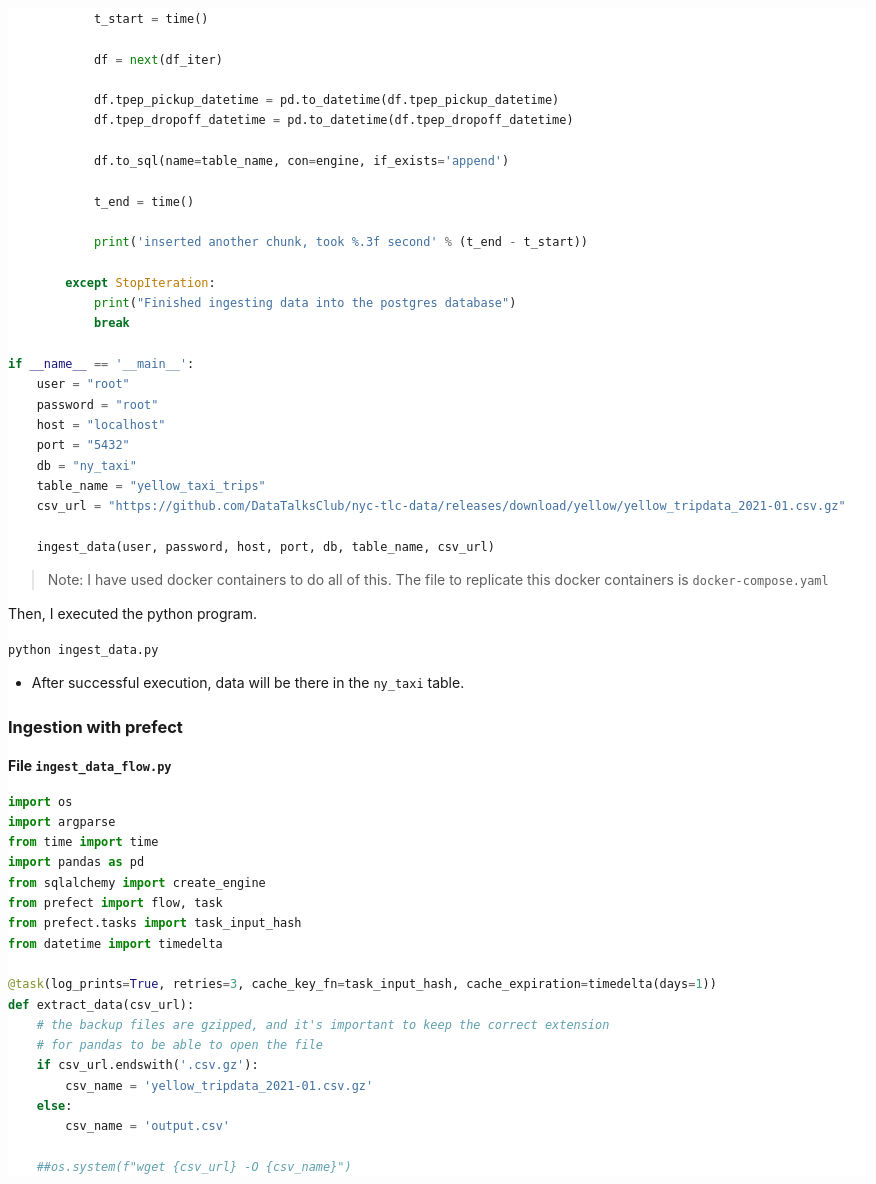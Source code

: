 ```python
            t_start = time()

            df = next(df_iter)

            df.tpep_pickup_datetime = pd.to_datetime(df.tpep_pickup_datetime)
            df.tpep_dropoff_datetime = pd.to_datetime(df.tpep_dropoff_datetime)

            df.to_sql(name=table_name, con=engine, if_exists='append')

            t_end = time()

            print('inserted another chunk, took %.3f second' % (t_end - t_start))

        except StopIteration:
            print("Finished ingesting data into the postgres database")
            break

if __name__ == '__main__':
    user = "root"
    password = "root"
    host = "localhost"
    port = "5432"
    db = "ny_taxi"
    table_name = "yellow_taxi_trips"
    csv_url = "https://github.com/DataTalksClub/nyc-tlc-data/releases/download/yellow/yellow_tripdata_2021-01.csv.gz"

    ingest_data(user, password, host, port, db, table_name, csv_url)
```

> Note: I have used docker containers to do all of this. The file to replicate this docker containers is `docker-compose.yaml`
> 

Then, I executed the python program.

```python
python ingest_data.py
```

- After successful execution, data will be there in the `ny_taxi` table.

### **Ingestion with prefect**

**File `ingest_data_flow.py`**

```python
import os
import argparse
from time import time
import pandas as pd
from sqlalchemy import create_engine
from prefect import flow, task
from prefect.tasks import task_input_hash
from datetime import timedelta

@task(log_prints=True, retries=3, cache_key_fn=task_input_hash, cache_expiration=timedelta(days=1))
def extract_data(csv_url):
    # the backup files are gzipped, and it's important to keep the correct extension
    # for pandas to be able to open the file
    if csv_url.endswith('.csv.gz'):
        csv_name = 'yellow_tripdata_2021-01.csv.gz'
    else:
        csv_name = 'output.csv'

    ##os.system(f"wget {csv_url} -O {csv_name}")
```